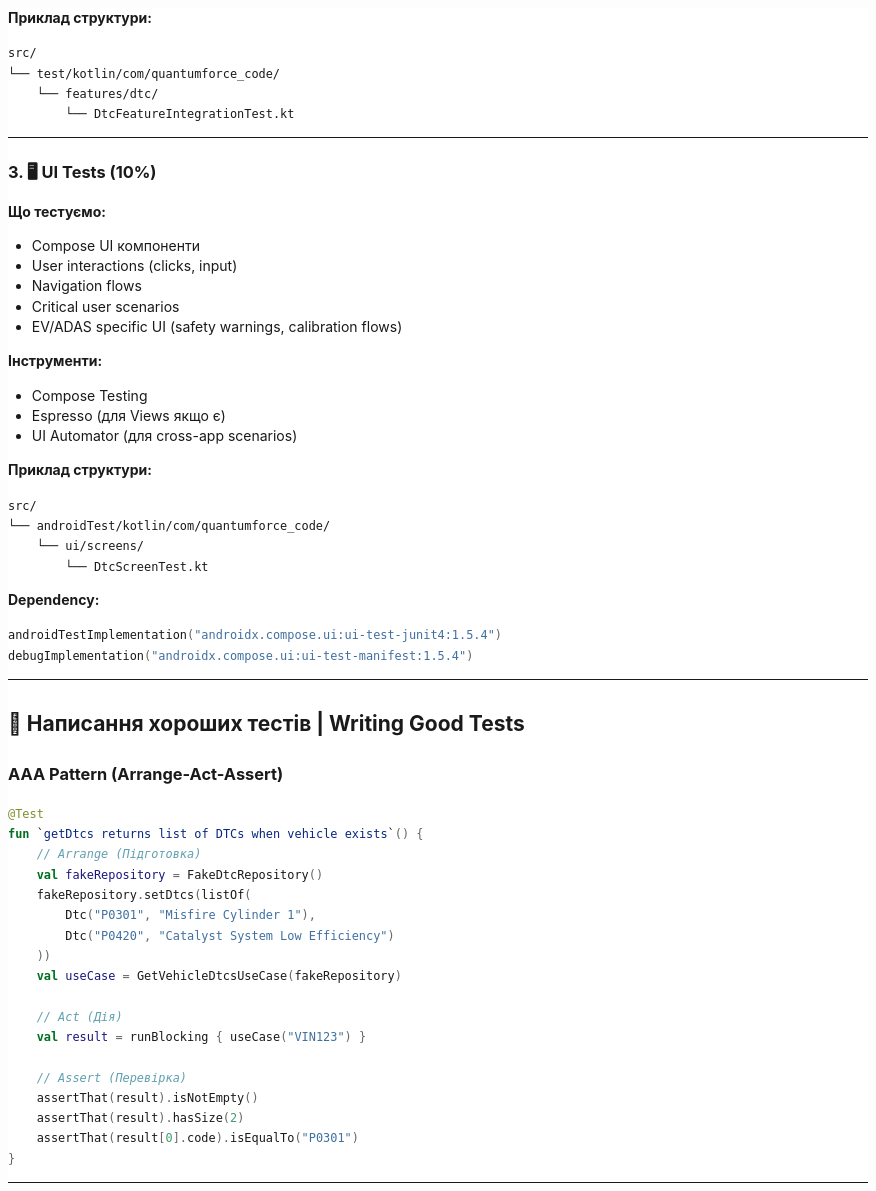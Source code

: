**Приклад структури:**
```
src/
└── test/kotlin/com/quantumforce_code/
    └── features/dtc/
        └── DtcFeatureIntegrationTest.kt
```

---

### 3. 🖥️ UI Tests (10%)

**Що тестуємо:**
- Compose UI компоненти
- User interactions (clicks, input)
- Navigation flows
- Critical user scenarios
- EV/ADAS specific UI (safety warnings, calibration flows)

**Інструменти:**
- Compose Testing
- Espresso (для Views якщо є)
- UI Automator (для cross-app scenarios)

**Приклад структури:**
```
src/
└── androidTest/kotlin/com/quantumforce_code/
    └── ui/screens/
        └── DtcScreenTest.kt
```

**Dependency:**
```kotlin
androidTestImplementation("androidx.compose.ui:ui-test-junit4:1.5.4")
debugImplementation("androidx.compose.ui:ui-test-manifest:1.5.4")
```

---

## 📝 Написання хороших тестів | Writing Good Tests

### AAA Pattern (Arrange-Act-Assert)

```kotlin
@Test
fun `getDtcs returns list of DTCs when vehicle exists`() {
    // Arrange (Підготовка)
    val fakeRepository = FakeDtcRepository()
    fakeRepository.setDtcs(listOf(
        Dtc("P0301", "Misfire Cylinder 1"),
        Dtc("P0420", "Catalyst System Low Efficiency")
    ))
    val useCase = GetVehicleDtcsUseCase(fakeRepository)

    // Act (Дія)
    val result = runBlocking { useCase("VIN123") }

    // Assert (Перевірка)
    assertThat(result).isNotEmpty()
    assertThat(result).hasSize(2)
    assertThat(result[0].code).isEqualTo("P0301")
}
```

---